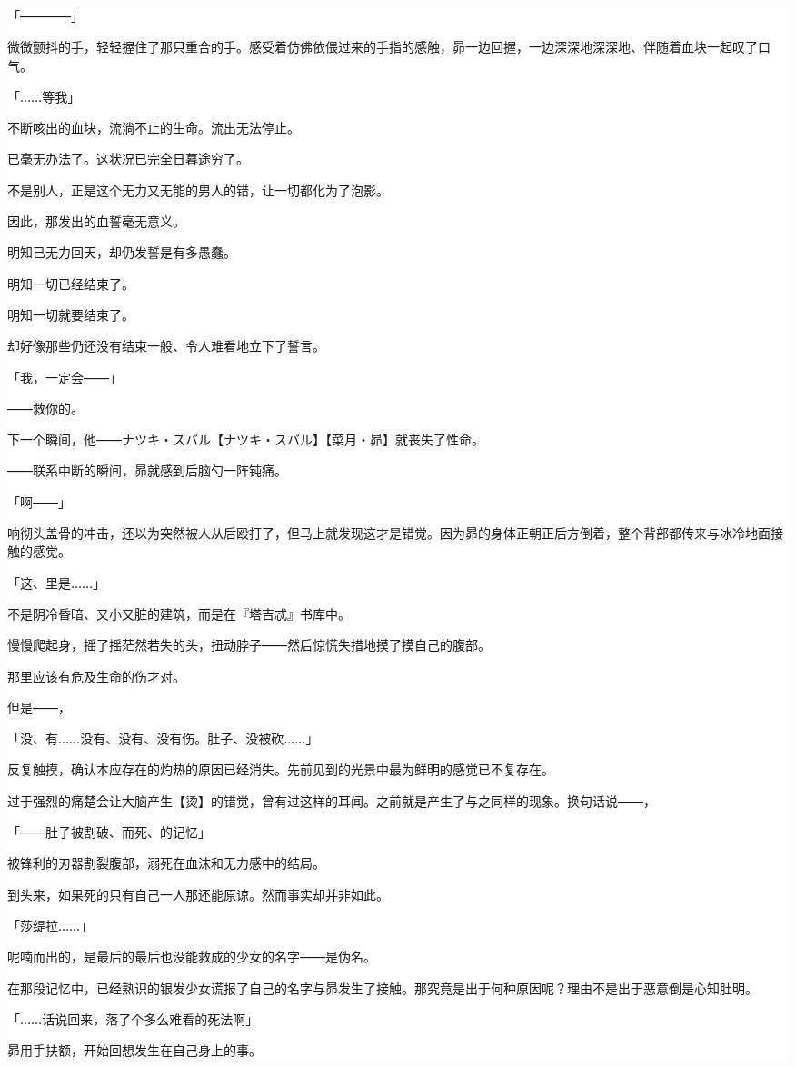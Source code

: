 「————」

微微颤抖的手，轻轻握住了那只重合的手。感受着仿佛依偎过来的手指的感触，昴一边回握，一边深深地深深地、伴随着血块一起叹了口气。

「……等我」

不断咳出的血块，流淌不止的生命。流出无法停止。

已毫无办法了。这状况已完全日暮途穷了。

不是别人，正是这个无力又无能的男人的错，让一切都化为了泡影。

因此，那发出的血誓毫无意义。

明知已无力回天，却仍发誓是有多愚蠢。

明知一切已经结束了。

明知一切就要结束了。

却好像那些仍还没有结束一般、令人难看地立下了誓言。

「我，一定会——」

——救你的。

下一个瞬间，他——ナツキ・スバル【ナツキ・スバル】【菜月・昴】就丧失了性命。

——联系中断的瞬间，昴就感到后脑勺一阵钝痛。

「啊——」

响彻头盖骨的冲击，还以为突然被人从后殴打了，但马上就发现这才是错觉。因为昴的身体正朝正后方倒着，整个背部都传来与冰冷地面接触的感觉。

「这、里是……」

不是阴冷昏暗、又小又脏的建筑，而是在『塔吉忒』书库中。

慢慢爬起身，摇了摇茫然若失的头，扭动脖子——然后惊慌失措地摸了摸自己的腹部。

那里应该有危及生命的伤才对。

但是——，

「没、有……没有、没有、没有伤。肚子、没被砍……」

反复触摸，确认本应存在的灼热的原因已经消失。先前见到的光景中最为鲜明的感觉已不复存在。

过于强烈的痛楚会让大脑产生【烫】的错觉，曾有过这样的耳闻。之前就是产生了与之同样的现象。换句话说——，

「——肚子被割破、而死、的记忆」

被锋利的刃器割裂腹部，溺死在血沫和无力感中的结局。

到头来，如果死的只有自己一人那还能原谅。然而事实却并非如此。

「莎缇拉……」

呢喃而出的，是最后的最后也没能救成的少女的名字——是伪名。

在那段记忆中，已经熟识的银发少女谎报了自己的名字与昴发生了接触。那究竟是出于何种原因呢？理由不是出于恶意倒是心知肚明。

「……话说回来，落了个多么难看的死法啊」

昴用手扶额，开始回想发生在自己身上的事。
